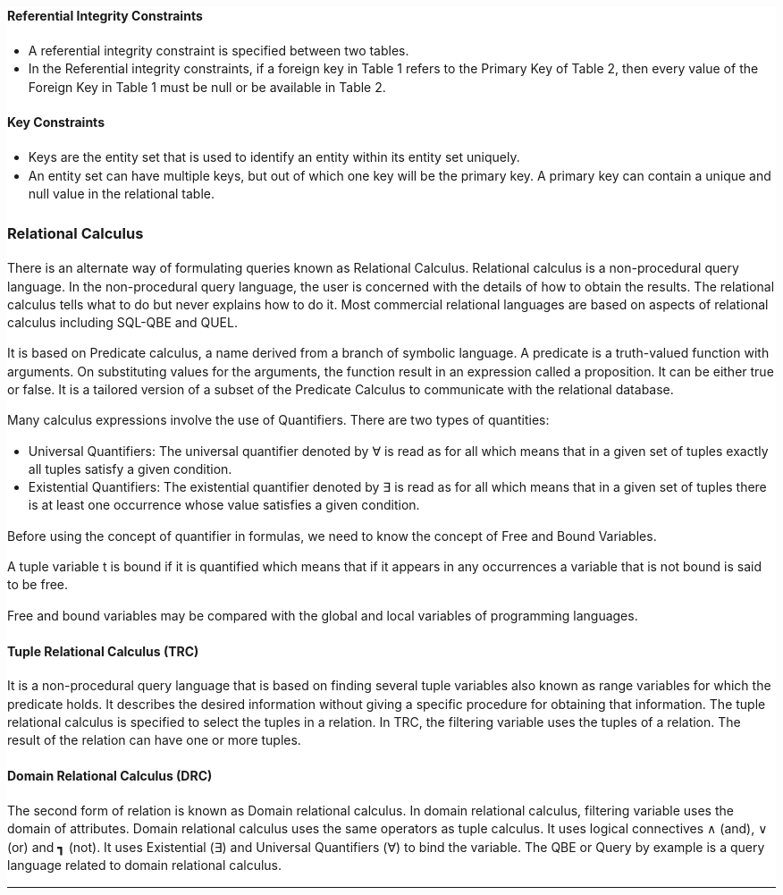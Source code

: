 #### Referential Integrity Constraints
- A referential integrity constraint is specified between two tables.
- In the Referential integrity constraints, if a foreign key in Table 1 refers to the Primary Key of Table 2, then every value of the Foreign Key in Table 1 must be null or be available in Table 2.

#### Key Constraints
- Keys are the entity set that is used to identify an entity within its entity set uniquely.
- An entity set can have multiple keys, but out of which one key will be the primary key. A primary key can contain a unique and null value in the relational table.

### Relational Calculus
There is an alternate way of formulating queries known as Relational Calculus. Relational calculus is a non-procedural query language. In the non-procedural query language, the user is concerned with the details of how to obtain the results. The relational calculus tells what to do but never explains how to do it. Most commercial relational languages are based on aspects of relational calculus including SQL-QBE and QUEL.

It is based on Predicate calculus, a name derived from a branch of symbolic language. A predicate is a truth-valued function with arguments. On substituting values for the arguments, the function result in an expression called a proposition. It can be either true or false. It is a tailored version of a subset of the Predicate Calculus to communicate with the relational database.

Many calculus expressions involve the use of Quantifiers. There are two types of quantities:
- Universal Quantifiers: The universal quantifier denoted by ∀ is read as for all which means that in a given set of tuples exactly all tuples satisfy a given condition.
- Existential Quantifiers: The existential quantifier denoted by ∃ is read as for all which means that in a given set of tuples there is at least one occurrence whose value satisfies a given condition.

Before using the concept of quantifier in formulas, we need to know the concept of Free and Bound Variables.

A tuple variable t is bound if it is quantified which means that if it appears in any occurrences a variable that is not bound is said to be free.

Free and bound variables may be compared with the global and local variables of programming languages.

#### Tuple Relational Calculus (TRC)
It is a non-procedural query language that is based on finding several tuple variables also known as range variables for which the predicate holds. It describes the desired information without giving a specific procedure for obtaining that information. The tuple relational calculus is specified to select the tuples in a relation. In TRC, the filtering variable uses the tuples of a relation. The result of the relation can have one or more tuples.

#### Domain Relational Calculus (DRC)
The second form of relation is known as Domain relational calculus. In domain relational calculus, filtering variable uses the domain of attributes. Domain relational calculus uses the same operators as tuple calculus. It uses logical connectives ∧ (and), ∨ (or) and ┓ (not). It uses Existential (∃) and Universal Quantifiers (∀) to bind the variable. The QBE or Query by example is a query language related to domain relational calculus.

---

